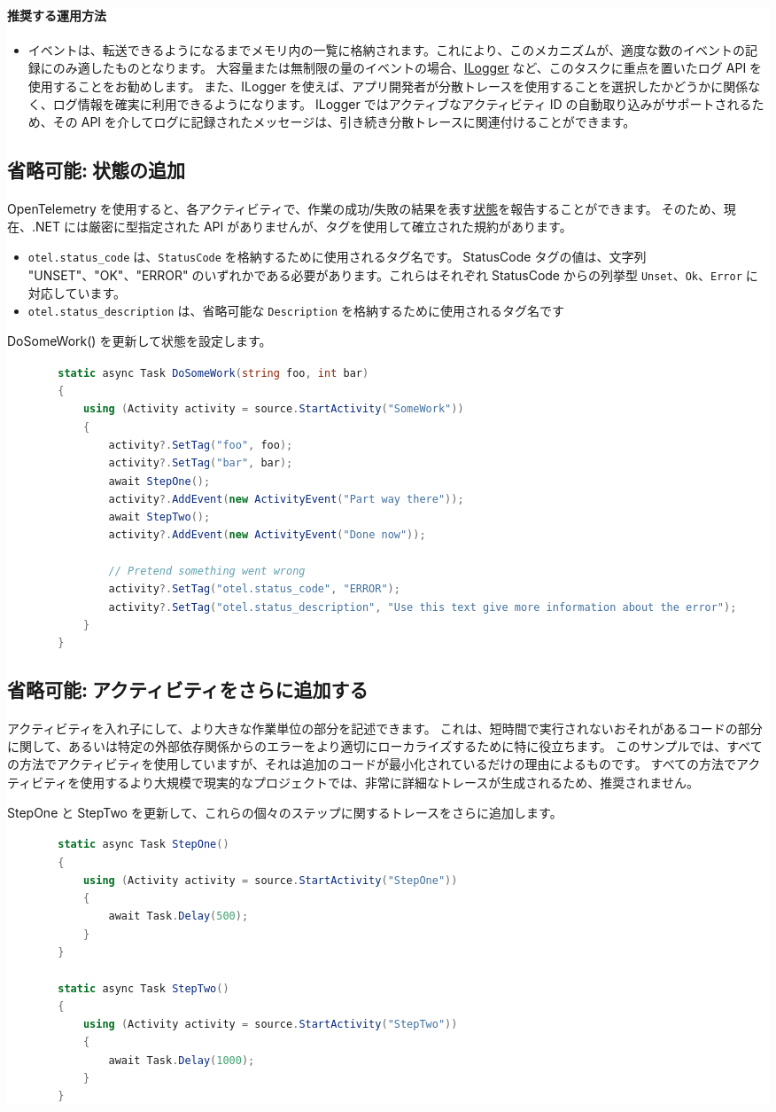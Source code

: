 #### <a name="best-practices"></a>推奨する運用方法

- イベントは、転送できるようになるまでメモリ内の一覧に格納されます。これにより、このメカニズムが、適度な数のイベントの記録にのみ適したものとなります。 大容量または無制限の量のイベントの場合、[ILogger](https://docs.microsoft.com/aspnet/core/fundamentals/logging/) など、このタスクに重点を置いたログ API を使用することをお勧めします。 また、ILogger を使えば、アプリ開発者が分散トレースを使用することを選択したかどうかに関係なく、ログ情報を確実に利用できるようになります。
ILogger ではアクティブなアクティビティ ID の自動取り込みがサポートされるため、その API を介してログに記録されたメッセージは、引き続き分散トレースに関連付けることができます。

## <a name="optional-adding-status"></a>省略可能: 状態の追加

OpenTelemetry を使用すると、各アクティビティで、作業の成功/失敗の結果を表す[状態](https://github.com/open-telemetry/opentelemetry-specification/blob/main/specification/trace/api.md#set-status)を報告することができます。 そのため、現在、.NET には厳密に型指定された API がありませんが、タグを使用して確立された規約があります。

- `otel.status_code` は、`StatusCode` を格納するために使用されるタグ名です。 StatusCode タグの値は、文字列 "UNSET"、"OK"、"ERROR" のいずれかである必要があります。これらはそれぞれ StatusCode からの列挙型 `Unset`、`Ok`、`Error` に対応しています。
- `otel.status_description` は、省略可能な `Description` を格納するために使用されるタグ名です

DoSomeWork() を更新して状態を設定します。

```csharp
        static async Task DoSomeWork(string foo, int bar)
        {
            using (Activity activity = source.StartActivity("SomeWork"))
            {
                activity?.SetTag("foo", foo);
                activity?.SetTag("bar", bar);
                await StepOne();
                activity?.AddEvent(new ActivityEvent("Part way there"));
                await StepTwo();
                activity?.AddEvent(new ActivityEvent("Done now"));
                
                // Pretend something went wrong
                activity?.SetTag("otel.status_code", "ERROR");
                activity?.SetTag("otel.status_description", "Use this text give more information about the error");
            }
        }
```

## <a name="optional-add-additional-activities"></a>省略可能: アクティビティをさらに追加する

アクティビティを入れ子にして、より大きな作業単位の部分を記述できます。 これは、短時間で実行されないおそれがあるコードの部分に関して、あるいは特定の外部依存関係からのエラーをより適切にローカライズするために特に役立ちます。 このサンプルでは、すべての方法でアクティビティを使用していますが、それは追加のコードが最小化されているだけの理由によるものです。 すべての方法でアクティビティを使用するより大規模で現実的なプロジェクトでは、非常に詳細なトレースが生成されるため、推奨されません。

StepOne と StepTwo を更新して、これらの個々のステップに関するトレースをさらに追加します。

```csharp
        static async Task StepOne()
        {
            using (Activity activity = source.StartActivity("StepOne"))
            {
                await Task.Delay(500);
            }
        }

        static async Task StepTwo()
        {
            using (Activity activity = source.StartActivity("StepTwo"))
            {
                await Task.Delay(1000);
            }
        }
```
